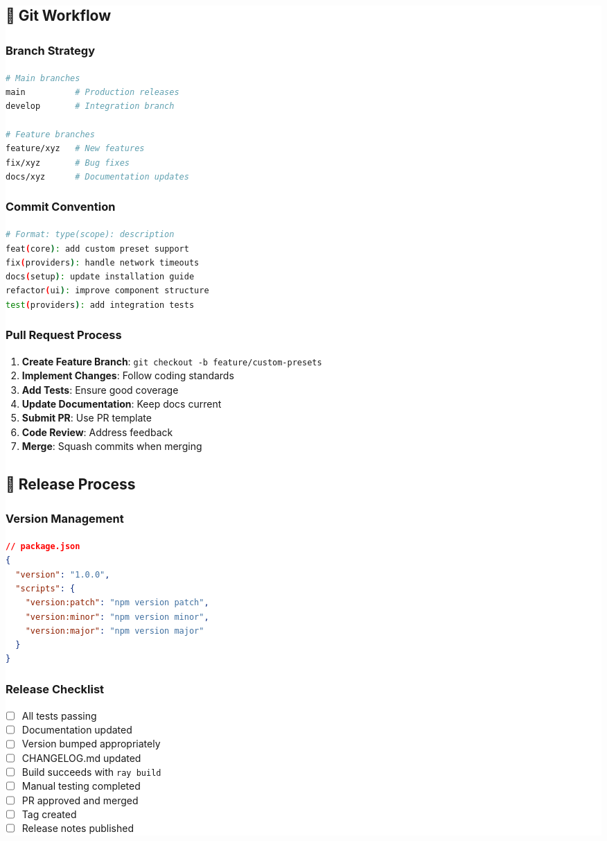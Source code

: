 ## 🔄 Git Workflow

### Branch Strategy
```bash
# Main branches
main          # Production releases
develop       # Integration branch

# Feature branches
feature/xyz   # New features
fix/xyz       # Bug fixes
docs/xyz      # Documentation updates
```

### Commit Convention
```bash
# Format: type(scope): description
feat(core): add custom preset support
fix(providers): handle network timeouts
docs(setup): update installation guide
refactor(ui): improve component structure
test(providers): add integration tests
```

### Pull Request Process
1. **Create Feature Branch**: `git checkout -b feature/custom-presets`
2. **Implement Changes**: Follow coding standards
3. **Add Tests**: Ensure good coverage
4. **Update Documentation**: Keep docs current
5. **Submit PR**: Use PR template
6. **Code Review**: Address feedback
7. **Merge**: Squash commits when merging

## 🚀 Release Process

### Version Management
```json
// package.json
{
  "version": "1.0.0",
  "scripts": {
    "version:patch": "npm version patch",
    "version:minor": "npm version minor", 
    "version:major": "npm version major"
  }
}
```

### Release Checklist
- [ ] All tests passing
- [ ] Documentation updated
- [ ] Version bumped appropriately
- [ ] CHANGELOG.md updated
- [ ] Build succeeds with `ray build`
- [ ] Manual testing completed
- [ ] PR approved and merged
- [ ] Tag created
- [ ] Release notes published
